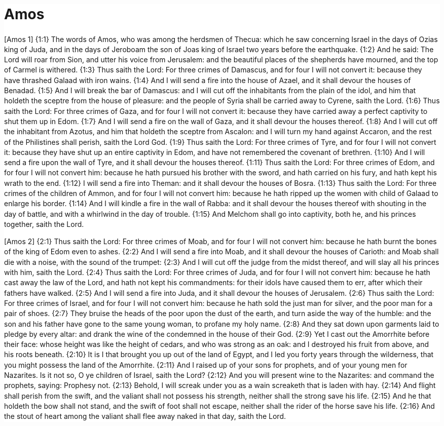 # Amos

[Amos 1]
{1:1} The words of Amos, who was among the herdsmen of Thecua: which he saw concerning Israel in the days of Ozias king of Juda, and in the days of Jeroboam the son of Joas king of Israel two years before the earthquake.
{1:2} And he said: The Lord will roar from Sion, and utter his voice from Jerusalem: and the beautiful places of the shepherds have mourned, and the top of Carmel is withered.
{1:3} Thus saith the Lord: For three crimes of Damascus, and for four I will not convert it: because they have thrashed Galaad with iron wains.
{1:4} And I will send a fire into the house of Azael, and it shall devour the houses of Benadad.
{1:5} And I will break the bar of Damascus: and I will cut off the inhabitants from the plain of the idol, and him that holdeth the sceptre from the house of pleasure: and the people of Syria shall be carried away to Cyrene, saith the Lord.
{1:6} Thus saith the Lord: For three crimes of Gaza, and for four I will not convert it: because they have carried away a perfect captivity to shut them up in Edom.
{1:7} And I will send a fire on the wall of Gaza, and it shall devour the houses thereof.
{1:8} And I will cut off the inhabitant from Azotus, and him that holdeth the sceptre from Ascalon: and I will turn my hand against Accaron, and the rest of the Philistines shall perish, saith the Lord God.
{1:9} Thus saith the Lord: For three crimes of Tyre, and for four I will not convert it: because they have shut up an entire captivity in Edom, and have not remembered the covenant of brethren.
{1:10} And I will send a fire upon the wall of Tyre, and it shall devour the houses thereof.
{1:11} Thus saith the Lord: For three crimes of Edom, and for four I will not convert him: because he hath pursued his brother with the sword, and hath carried on his fury, and hath kept his wrath to the end.
{1:12} I will send a fire into Theman: and it shall devour the houses of Bosra.
{1:13} Thus saith the Lord: For three crimes of the children of Ammon, and for four I will not convert him: because he hath ripped up the women with child of Galaad to enlarge his border.
{1:14} And I will kindle a fire in the wall of Rabba: and it shall devour the houses thereof with shouting in the day of battle, and with a whirlwind in the day of trouble.
{1:15} And Melchom shall go into captivity, both he, and his princes together, saith the Lord.

[Amos 2]
{2:1} Thus saith the Lord: For three crimes of Moab, and for four I will not convert him: because he hath burnt the bones of the king of Edom even to ashes.
{2:2} And I will send a fire into Moab, and it shall devour the houses of Carioth: and Moab shall die with a noise, with the sound of the trumpet:
{2:3} And I will cut off the judge from the midst thereof, and will slay all his princes with him, saith the Lord.
{2:4} Thus saith the Lord: For three crimes of Juda, and for four I will not convert him: because he hath cast away the law of the Lord, and hath not kept his commandments: for their idols have caused them to err, after which their fathers have walked.
{2:5} And I will send a fire into Juda, and it shall devour the houses of Jerusalem.
{2:6} Thus saith the Lord: For three crimes of Israel, and for four I will not convert him: because he hath sold the just man for silver, and the poor man for a pair of shoes.
{2:7} They bruise the heads of the poor upon the dust of the earth, and turn aside the way of the humble: and the son and his father have gone to the same young woman, to profane my holy name.
{2:8} And they sat down upon garments laid to pledge by every altar: and drank the wine of the condemned in the house of their God.
{2:9} Yet I cast out the Amorrhite before their face: whose height was like the height of cedars, and who was strong as an oak: and I destroyed his fruit from above, and his roots beneath.
{2:10} It is I that brought you up out of the land of Egypt, and I led you forty years through the wilderness, that you might possess the land of the Amorrhite.
{2:11} And I raised up of your sons for prophets, and of your young men for Nazarites. Is it not so, O ye children of Israel, saith the Lord?
{2:12} And you will present wine to the Nazarites: and command the prophets, saying: Prophesy not.
{2:13} Behold, I will screak under you as a wain screaketh that is laden with hay.
{2:14} And flight shall perish from the swift, and the valiant shall not possess his strength, neither shall the strong save his life.
{2:15} And he that holdeth the bow shall not stand, and the swift of foot shall not escape, neither shall the rider of the horse save his life.
{2:16} And the stout of heart among the valiant shall flee away naked in that day, saith the Lord.